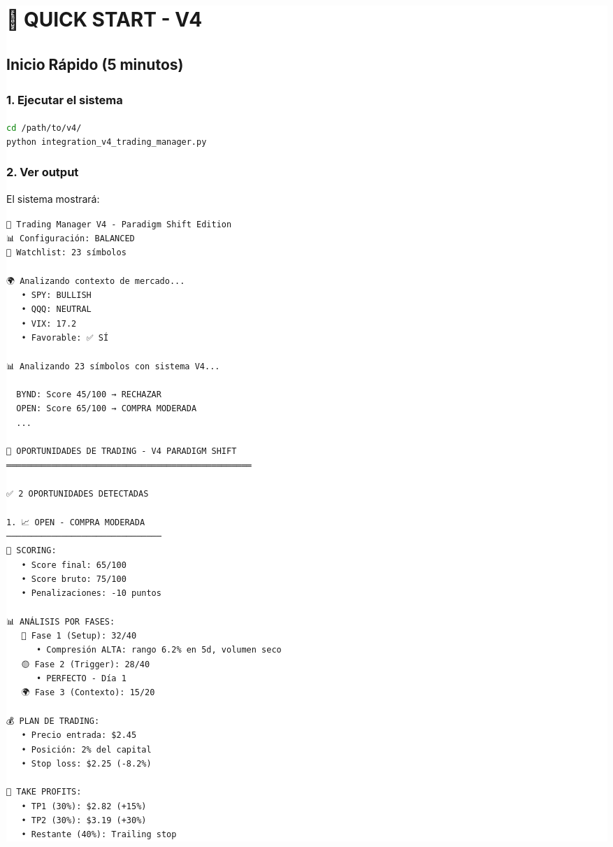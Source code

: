 # 🚀 QUICK START - V4

## Inicio Rápido (5 minutos)

### 1. Ejecutar el sistema

```bash
cd /path/to/v4/
python integration_v4_trading_manager.py
```

### 2. Ver output

El sistema mostrará:

```
🤖 Trading Manager V4 - Paradigm Shift Edition
📊 Configuración: BALANCED
🎯 Watchlist: 23 símbolos

🌍 Analizando contexto de mercado...
   • SPY: BULLISH
   • QQQ: NEUTRAL
   • VIX: 17.2
   • Favorable: ✅ SÍ

📊 Analizando 23 símbolos con sistema V4...

  BYND: Score 45/100 → RECHAZAR
  OPEN: Score 65/100 → COMPRA MODERADA
  ...

🎯 OPORTUNIDADES DE TRADING - V4 PARADIGM SHIFT
═════════════════════════════════════════════════

✅ 2 OPORTUNIDADES DETECTADAS

1. 📈 OPEN - COMPRA MODERADA
───────────────────────────────
💯 SCORING:
   • Score final: 65/100
   • Score bruto: 75/100
   • Penalizaciones: -10 puntos

📊 ANÁLISIS POR FASES:
   🔵 Fase 1 (Setup): 32/40
      • Compresión ALTA: rango 6.2% en 5d, volumen seco
   🟡 Fase 2 (Trigger): 28/40
      • PERFECTO - Día 1
   🌍 Fase 3 (Contexto): 15/20

💰 PLAN DE TRADING:
   • Precio entrada: $2.45
   • Posición: 2% del capital
   • Stop loss: $2.25 (-8.2%)

🎯 TAKE PROFITS:
   • TP1 (30%): $2.82 (+15%)
   • TP2 (30%): $3.19 (+30%)
   • Restante (40%): Trailing stop
```
